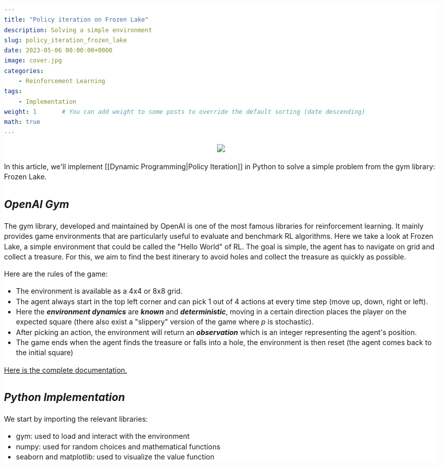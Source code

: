 ```yaml
---
title: "Policy iteration on Frozen Lake"
description: Solving a simple environment
slug: policy_iteration_frozen_lake
date: 2023-05-06 00:00:00+0000
image: cover.jpg
categories:
    - Reinforcement Learning
tags: 
    - Implementation
weight: 1       # You can add weight to some posts to override the default sorting (date descending)
math: true
---
```


<center><img src="https://www.gymlibrary.dev/_images/frozen_lake.gif" height=400></center>

In this article, we'll implement [[Dynamic Programming|Policy Iteration]] in Python to solve a simple problem from the gym library: Frozen Lake.

## ***OpenAI Gym***

The gym library, developed and maintained by OpenAI is one of the most famous libraries for reinforcement learning. It mainly provides game environments that are particularly useful to evaluate and benchmark RL algorithms. Here we take a look at Frozen Lake, a simple environment that could be called the "Hello World" of RL. The goal is simple, the agent has to navigate on grid and collect a treasure. For this, we aim to find the best itinerary to avoid holes and collect the treasure as quickly as possible.

Here are the rules of the game:

* The environment is available as a 4x4 or 8x8 grid.
* The agent always start in the top left corner and can pick 1 out of 4 actions at every time step (move up, down, right or left).
* Here the ***environment dynamics*** are ***known*** and ***deterministic***, moving in a certain direction places the player on the expected square (there also exist a "slippery" version of the game where *p* is stochastic).
* After picking an action, the environment will return an ***observation*** which is an integer representing the agent's position.
* The game ends when the agent finds the treasure or falls into a hole, the environment is then reset (the agent comes back to the initial square)

[Here is the complete documentation.](https://gymnasium.farama.org/environments/toy_text/frozen_lake/#frozen-lake)

## ***Python Implementation***

We start by importing the relevant libraries:

* gym: used to load and interact with the environment
* numpy: used for random choices and mathematical functions
* seaborn and matplotlib: used to visualize the value function
